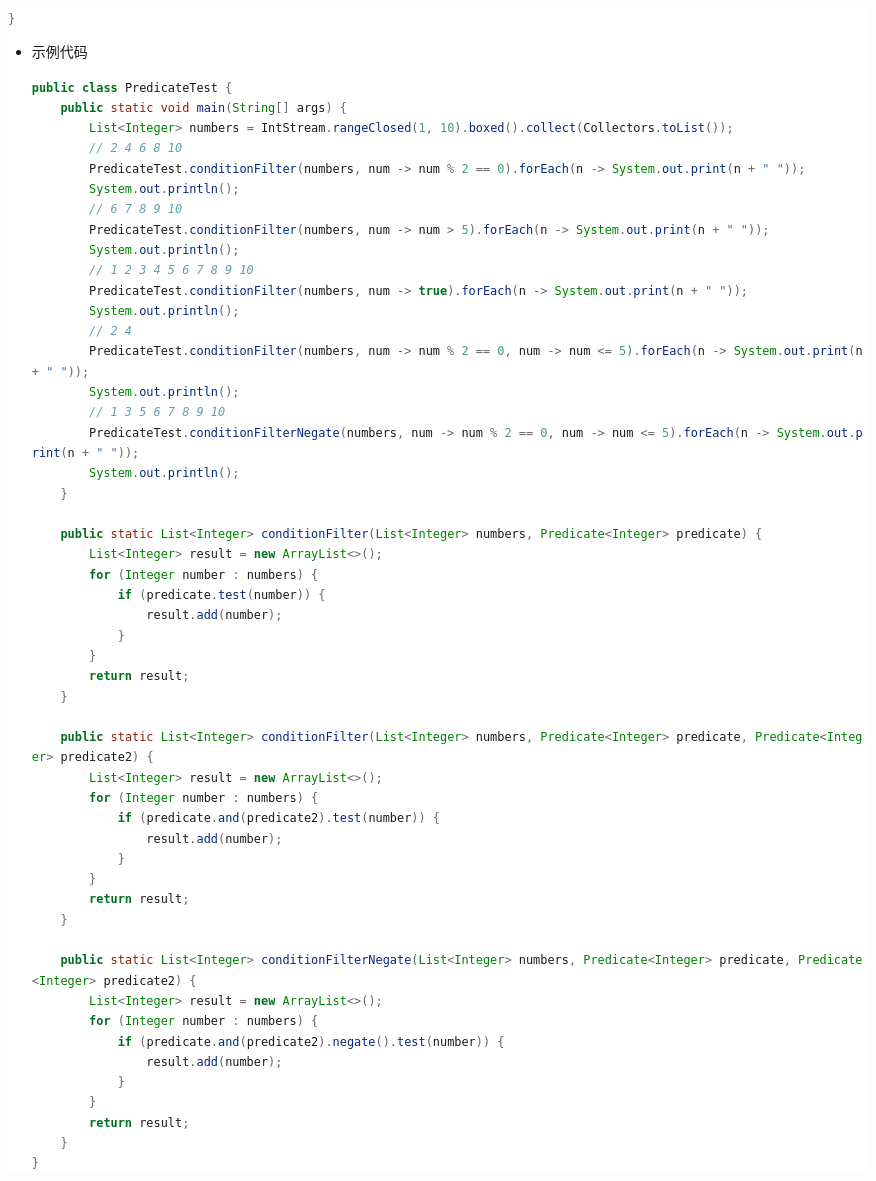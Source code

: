   ```java
  }
  ```
* 示例代码
  ```java
  public class PredicateTest {
      public static void main(String[] args) {
          List<Integer> numbers = IntStream.rangeClosed(1, 10).boxed().collect(Collectors.toList());
          // 2 4 6 8 10
          PredicateTest.conditionFilter(numbers, num -> num % 2 == 0).forEach(n -> System.out.print(n + " "));
          System.out.println();
          // 6 7 8 9 10
          PredicateTest.conditionFilter(numbers, num -> num > 5).forEach(n -> System.out.print(n + " "));
          System.out.println();
          // 1 2 3 4 5 6 7 8 9 10
          PredicateTest.conditionFilter(numbers, num -> true).forEach(n -> System.out.print(n + " "));
          System.out.println();
          // 2 4
          PredicateTest.conditionFilter(numbers, num -> num % 2 == 0, num -> num <= 5).forEach(n -> System.out.print(n + " "));
          System.out.println();
          // 1 3 5 6 7 8 9 10
          PredicateTest.conditionFilterNegate(numbers, num -> num % 2 == 0, num -> num <= 5).forEach(n -> System.out.print(n + " "));
          System.out.println();
      }

      public static List<Integer> conditionFilter(List<Integer> numbers, Predicate<Integer> predicate) {
          List<Integer> result = new ArrayList<>();
          for (Integer number : numbers) {
              if (predicate.test(number)) {
                  result.add(number);
              }
          }
          return result;
      }

      public static List<Integer> conditionFilter(List<Integer> numbers, Predicate<Integer> predicate, Predicate<Integer> predicate2) {
          List<Integer> result = new ArrayList<>();
          for (Integer number : numbers) {
              if (predicate.and(predicate2).test(number)) {
                  result.add(number);
              }
          }
          return result;
      }

      public static List<Integer> conditionFilterNegate(List<Integer> numbers, Predicate<Integer> predicate, Predicate<Integer> predicate2) {
          List<Integer> result = new ArrayList<>();
          for (Integer number : numbers) {
              if (predicate.and(predicate2).negate().test(number)) {
                  result.add(number);
              }
          }
          return result;
      }
  }
  ```